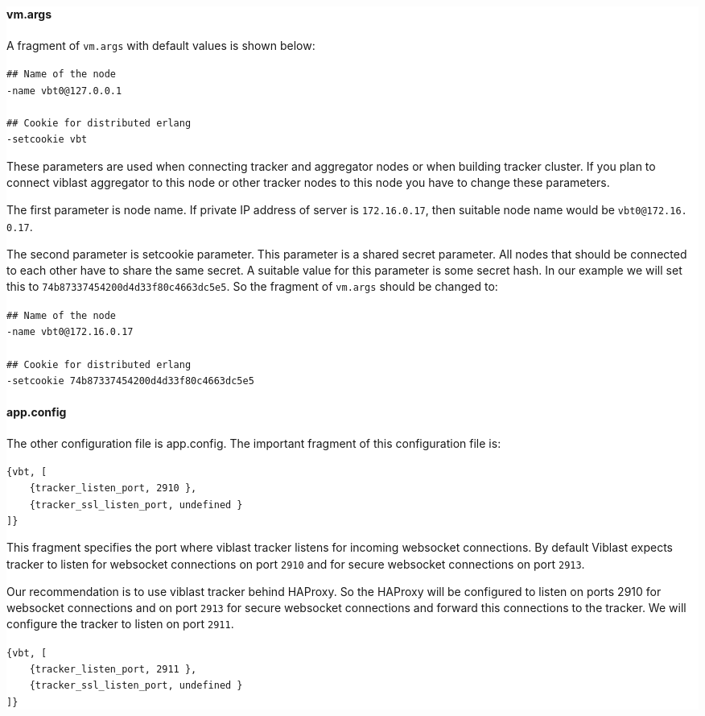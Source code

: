 #### vm.args
A fragment of `vm.args` with default values is shown below:

	## Name of the node
	-name vbt0@127.0.0.1

	## Cookie for distributed erlang
	-setcookie vbt

These parameters are used when connecting tracker and aggregator nodes
or when building tracker cluster. If you plan to connect viblast aggregator
to this node or other tracker nodes to this node you have to change these
parameters. 

The first parameter is node name. If private IP address of server is
`172.16.0.17`, then suitable node name would be `vbt0@172.16.0.17`.

The second parameter is setcookie parameter. This parameter is a shared
secret parameter. All nodes that should be connected to each other have
to share the same secret. A suitable value for this parameter is some
secret hash. In our example we will set this to
`74b87337454200d4d33f80c4663dc5e5`.
So the fragment of `vm.args` should be changed to:

	## Name of the node
	-name vbt0@172.16.0.17

	## Cookie for distributed erlang
	-setcookie 74b87337454200d4d33f80c4663dc5e5

#### app.config

The other configuration file is app.config. The important fragment of
this configuration file is:

	{vbt, [
		{tracker_listen_port, 2910 },
		{tracker_ssl_listen_port, undefined }
    ]}

This fragment specifies the port where viblast tracker listens for
incoming websocket connections. By default Viblast expects tracker to
listen for websocket connections on port `2910` and for secure websocket
connections on port `2913`.

Our recommendation is to use viblast tracker behind HAProxy. So the HAProxy
will be configured to listen on ports 2910 for websocket connections and
on port `2913` for secure websocket connections and forward this connections
to the tracker. We will configure the tracker to listen on port `2911`.

	{vbt, [
		{tracker_listen_port, 2911 },
		{tracker_ssl_listen_port, undefined }
    ]}

